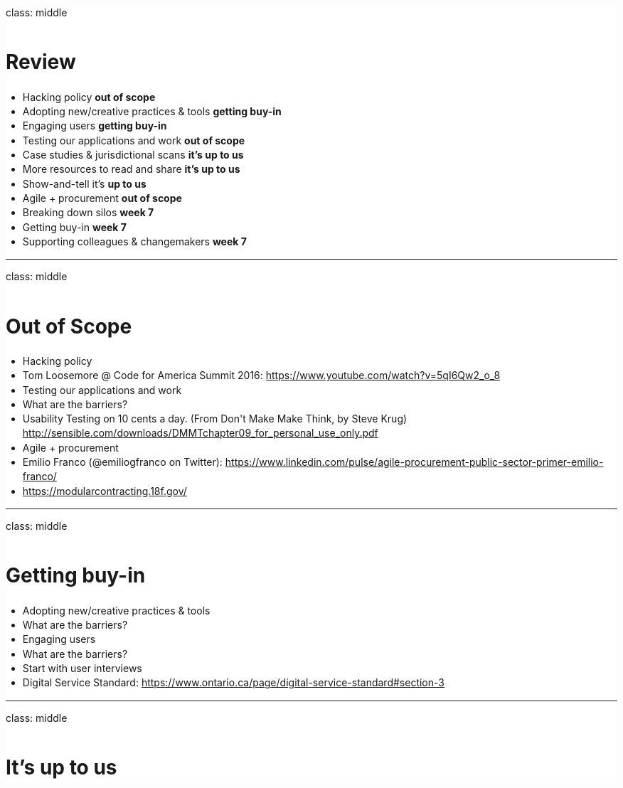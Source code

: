 
class: middle

# Review
 
- Hacking policy **out of scope**
- Adopting new/creative practices & tools **getting buy-in**
- Engaging users **getting buy-in**
- Testing our applications and work **out of scope**
- Case studies & jurisdictional scans **it’s up to us**
- More resources to read and share **it’s up to us**
- Show-and-tell it’s **up to us**
- Agile + procurement **out of scope**
- Breaking down silos **week 7**
- Getting buy-in **week 7**
- Supporting colleagues & changemakers **week 7**

---

class: middle

# Out of Scope
 
- Hacking policy
 - Tom Loosemore @ Code for America Summit 2016: https://www.youtube.com/watch?v=5qI6Qw2_o_8
- Testing our applications and work
 - What are the barriers?
 - Usability Testing on 10 cents a day. (From Don't Make Make Think, by Steve Krug) http://sensible.com/downloads/DMMTchapter09_for_personal_use_only.pdf
- Agile + procurement
 - Emilio Franco (@emiliogfranco on Twitter): https://www.linkedin.com/pulse/agile-procurement-public-sector-primer-emilio-franco/
 - https://modularcontracting.18f.gov/

---

class: middle

# Getting buy-in
 
- Adopting new/creative practices & tools 
 - What are the barriers? 
- Engaging users
 - What are the barriers?
 - Start with user interviews
 - Digital Service Standard: https://www.ontario.ca/page/digital-service-standard#section-3

---

class: middle

# It’s up to us
 